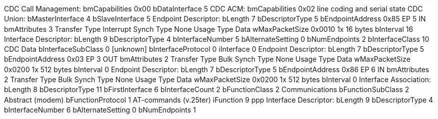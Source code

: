 CDC Call Management:
bmCapabilities       0x00
bDataInterface          5
CDC ACM:
bmCapabilities       0x02
line coding and serial state
CDC Union:
bMasterInterface        4
bSlaveInterface         5
Endpoint Descriptor:
bLength                 7
bDescriptorType         5
bEndpointAddress     0x85  EP 5 IN
bmAttributes            3
Transfer Type            Interrupt
Synch Type               None
Usage Type               Data
wMaxPacketSize     0x0010  1x 16 bytes
bInterval              16
Interface Descriptor:
bLength                 9
bDescriptorType         4
bInterfaceNumber        5
bAlternateSetting       0
bNumEndpoints           2
bInterfaceClass        10 CDC Data
bInterfaceSubClass      0 [unknown]
bInterfaceProtocol      0
iInterface              0
Endpoint Descriptor:
bLength                 7
bDescriptorType         5
bEndpointAddress     0x03  EP 3 OUT
bmAttributes            2
Transfer Type            Bulk
Synch Type               None
Usage Type               Data
wMaxPacketSize     0x0200  1x 512 bytes
bInterval               0
Endpoint Descriptor:
bLength                 7
bDescriptorType         5
bEndpointAddress     0x86  EP 6 IN
bmAttributes            2
Transfer Type            Bulk
Synch Type               None
Usage Type               Data
wMaxPacketSize     0x0200  1x 512 bytes
bInterval               0
Interface Association:
bLength                 8
bDescriptorType        11
bFirstInterface         6
bInterfaceCount         2
bFunctionClass          2 Communications
bFunctionSubClass       2 Abstract (modem)
bFunctionProtocol       1 AT-commands (v.25ter)
iFunction               9 ppp
Interface Descriptor:
bLength                 9
bDescriptorType         4
bInterfaceNumber        6
bAlternateSetting       0
bNumEndpoints           1